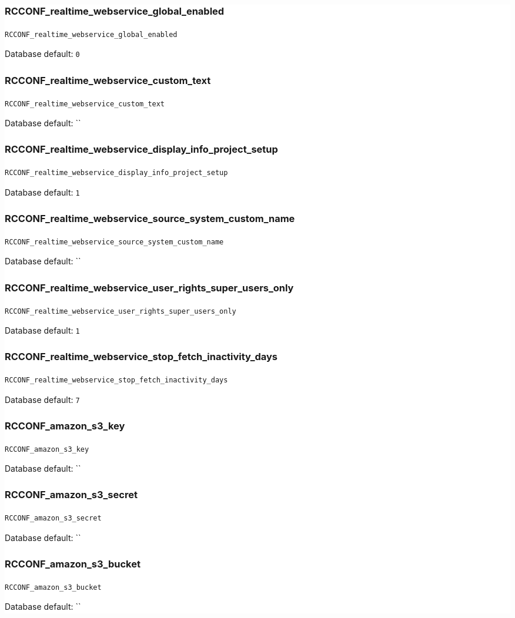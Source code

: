 ### RCCONF_realtime_webservice_global_enabled 
```
RCCONF_realtime_webservice_global_enabled 
```
Database default: `0`

### RCCONF_realtime_webservice_custom_text
```
RCCONF_realtime_webservice_custom_text
```
Database default: ``

### RCCONF_realtime_webservice_display_info_project_setup 
```
RCCONF_realtime_webservice_display_info_project_setup 
```
Database default: `1`

### RCCONF_realtime_webservice_source_system_custom_name
```
RCCONF_realtime_webservice_source_system_custom_name
```
Database default: ``

### RCCONF_realtime_webservice_user_rights_super_users_only 
```
RCCONF_realtime_webservice_user_rights_super_users_only 
```
Database default: `1`

### RCCONF_realtime_webservice_stop_fetch_inactivity_days 
```
RCCONF_realtime_webservice_stop_fetch_inactivity_days 
```
Database default: `7`

### RCCONF_amazon_s3_key
```
RCCONF_amazon_s3_key
```
Database default: ``

### RCCONF_amazon_s3_secret 
```
RCCONF_amazon_s3_secret 
```
Database default: ``

### RCCONF_amazon_s3_bucket 
```
RCCONF_amazon_s3_bucket 
```
Database default: ``
